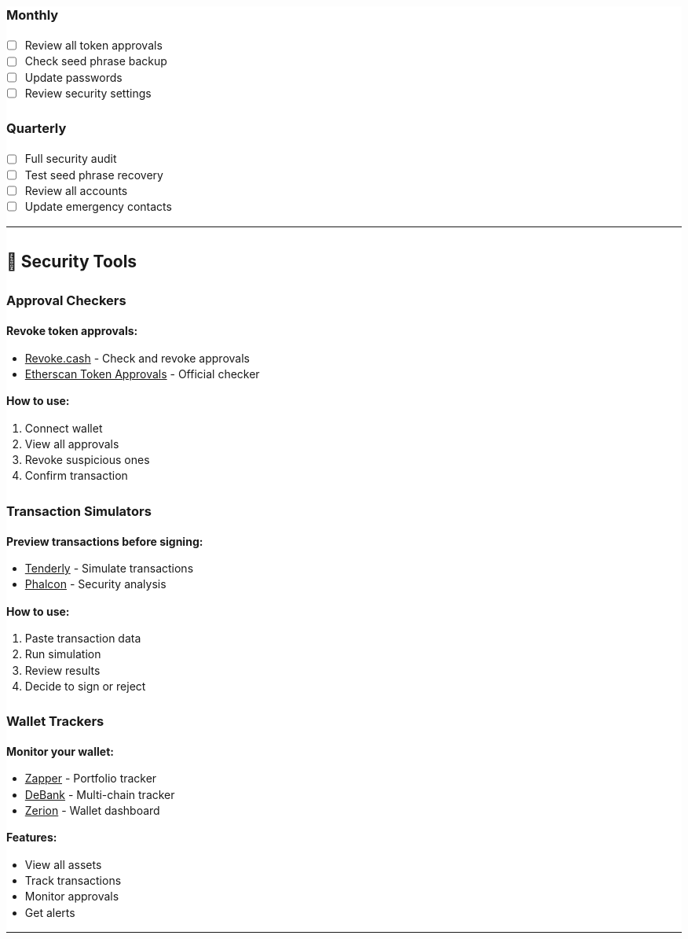 ### Monthly

- [ ] Review all token approvals
- [ ] Check seed phrase backup
- [ ] Update passwords
- [ ] Review security settings

### Quarterly

- [ ] Full security audit
- [ ] Test seed phrase recovery
- [ ] Review all accounts
- [ ] Update emergency contacts

---

## 🔗 Security Tools

### Approval Checkers

**Revoke token approvals:**
- [Revoke.cash](https://revoke.cash/) - Check and revoke approvals
- [Etherscan Token Approvals](https://etherscan.io/tokenapprovalchecker) - Official checker

**How to use:**
1. Connect wallet
2. View all approvals
3. Revoke suspicious ones
4. Confirm transaction

### Transaction Simulators

**Preview transactions before signing:**
- [Tenderly](https://tenderly.co/) - Simulate transactions
- [Phalcon](https://phalcon.blocksec.com/) - Security analysis

**How to use:**
1. Paste transaction data
2. Run simulation
3. Review results
4. Decide to sign or reject

### Wallet Trackers

**Monitor your wallet:**
- [Zapper](https://zapper.fi/) - Portfolio tracker
- [DeBank](https://debank.com/) - Multi-chain tracker
- [Zerion](https://zerion.io/) - Wallet dashboard

**Features:**
- View all assets
- Track transactions
- Monitor approvals
- Get alerts

---